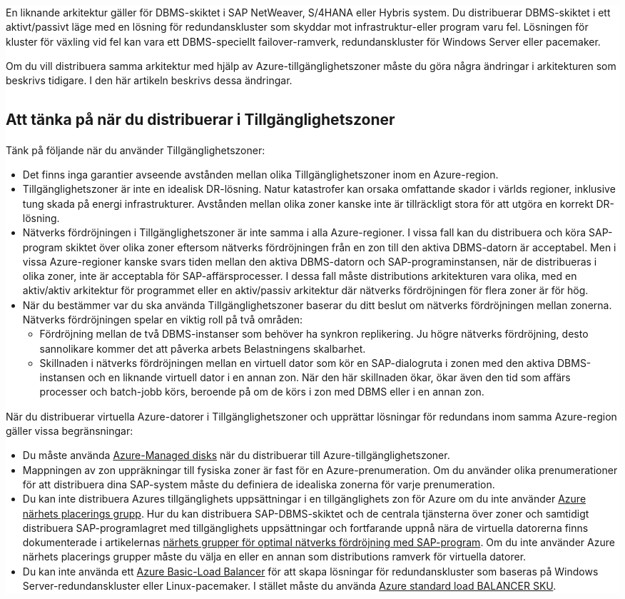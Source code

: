 En liknande arkitektur gäller för DBMS-skiktet i SAP NetWeaver, S/4HANA eller Hybris system. Du distribuerar DBMS-skiktet i ett aktivt/passivt läge med en lösning för redundanskluster som skyddar mot infrastruktur-eller program varu fel. Lösningen för kluster för växling vid fel kan vara ett DBMS-speciellt failover-ramverk, redundanskluster för Windows Server eller pacemaker.

Om du vill distribuera samma arkitektur med hjälp av Azure-tillgänglighetszoner måste du göra några ändringar i arkitekturen som beskrivs tidigare. I den här artikeln beskrivs dessa ändringar.

## <a name="considerations-for-deploying-across-availability-zones"></a>Att tänka på när du distribuerar i Tillgänglighetszoner


Tänk på följande när du använder Tillgänglighetszoner:

- Det finns inga garantier avseende avstånden mellan olika Tillgänglighetszoner inom en Azure-region.
- Tillgänglighetszoner är inte en idealisk DR-lösning. Natur katastrofer kan orsaka omfattande skador i världs regioner, inklusive tung skada på energi infrastrukturer. Avstånden mellan olika zoner kanske inte är tillräckligt stora för att utgöra en korrekt DR-lösning.
- Nätverks fördröjningen i Tillgänglighetszoner är inte samma i alla Azure-regioner. I vissa fall kan du distribuera och köra SAP-program skiktet över olika zoner eftersom nätverks fördröjningen från en zon till den aktiva DBMS-datorn är acceptabel. Men i vissa Azure-regioner kanske svars tiden mellan den aktiva DBMS-datorn och SAP-programinstansen, när de distribueras i olika zoner, inte är acceptabla för SAP-affärsprocesser. I dessa fall måste distributions arkitekturen vara olika, med en aktiv/aktiv arkitektur för programmet eller en aktiv/passiv arkitektur där nätverks fördröjningen för flera zoner är för hög.
- När du bestämmer var du ska använda Tillgänglighetszoner baserar du ditt beslut om nätverks fördröjningen mellan zonerna. Nätverks fördröjningen spelar en viktig roll på två områden:
    - Fördröjning mellan de två DBMS-instanser som behöver ha synkron replikering. Ju högre nätverks fördröjning, desto sannolikare kommer det att påverka arbets Belastningens skalbarhet.
    - Skillnaden i nätverks fördröjningen mellan en virtuell dator som kör en SAP-dialogruta i zonen med den aktiva DBMS-instansen och en liknande virtuell dator i en annan zon. När den här skillnaden ökar, ökar även den tid som affärs processer och batch-jobb körs, beroende på om de körs i zon med DBMS eller i en annan zon.

När du distribuerar virtuella Azure-datorer i Tillgänglighetszoner och upprättar lösningar för redundans inom samma Azure-region gäller vissa begränsningar:

- Du måste använda [Azure-Managed disks](https://azure.microsoft.com/services/managed-disks/) när du distribuerar till Azure-tillgänglighetszoner. 
- Mappningen av zon uppräkningar till fysiska zoner är fast för en Azure-prenumeration. Om du använder olika prenumerationer för att distribuera dina SAP-system måste du definiera de idealiska zonerna för varje prenumeration.
- Du kan inte distribuera Azures tillgänglighets uppsättningar i en tillgänglighets zon för Azure om du inte använder [Azure närhets placerings grupp](https://docs.microsoft.com/azure/virtual-machines/linux/co-location). Hur du kan distribuera SAP-DBMS-skiktet och de centrala tjänsterna över zoner och samtidigt distribuera SAP-programlagret med tillgänglighets uppsättningar och fortfarande uppnå nära de virtuella datorerna finns dokumenterade i artikelernas [närhets grupper för optimal nätverks fördröjning med SAP-program](sap-proximity-placement-scenarios.md). Om du inte använder Azure närhets placerings grupper måste du välja en eller en annan som distributions ramverk för virtuella datorer.
- Du kan inte använda ett [Azure Basic-Load Balancer](https://docs.microsoft.com/azure/load-balancer/load-balancer-overview#skus) för att skapa lösningar för redundanskluster som baseras på Windows Server-redundanskluster eller Linux-pacemaker. I stället måste du använda [Azure standard load BALANCER SKU](https://docs.microsoft.com/azure/load-balancer/load-balancer-standard-availability-zones).
